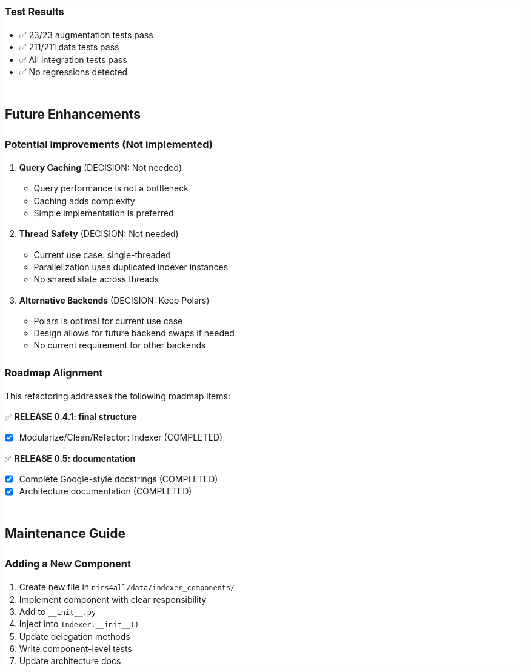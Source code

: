 ### Test Results
- ✅ 23/23 augmentation tests pass
- ✅ 211/211 data tests pass
- ✅ All integration tests pass
- ✅ No regressions detected

---

## Future Enhancements

### Potential Improvements (Not implemented)

1. **Query Caching** (DECISION: Not needed)
   - Query performance is not a bottleneck
   - Caching adds complexity
   - Simple implementation is preferred

2. **Thread Safety** (DECISION: Not needed)
   - Current use case: single-threaded
   - Parallelization uses duplicated indexer instances
   - No shared state across threads

3. **Alternative Backends** (DECISION: Keep Polars)
   - Polars is optimal for current use case
   - Design allows for future backend swaps if needed
   - No current requirement for other backends

### Roadmap Alignment

This refactoring addresses the following roadmap items:

✅ **RELEASE 0.4.1: final structure**
- [x] Modularize/Clean/Refactor: Indexer (COMPLETED)

✅ **RELEASE 0.5: documentation**
- [x] Complete Google-style docstrings (COMPLETED)
- [x] Architecture documentation (COMPLETED)

---

## Maintenance Guide

### Adding a New Component

1. Create new file in `nirs4all/data/indexer_components/`
2. Implement component with clear responsibility
3. Add to `__init__.py`
4. Inject into `Indexer.__init__()`
5. Update delegation methods
6. Write component-level tests
7. Update architecture docs
